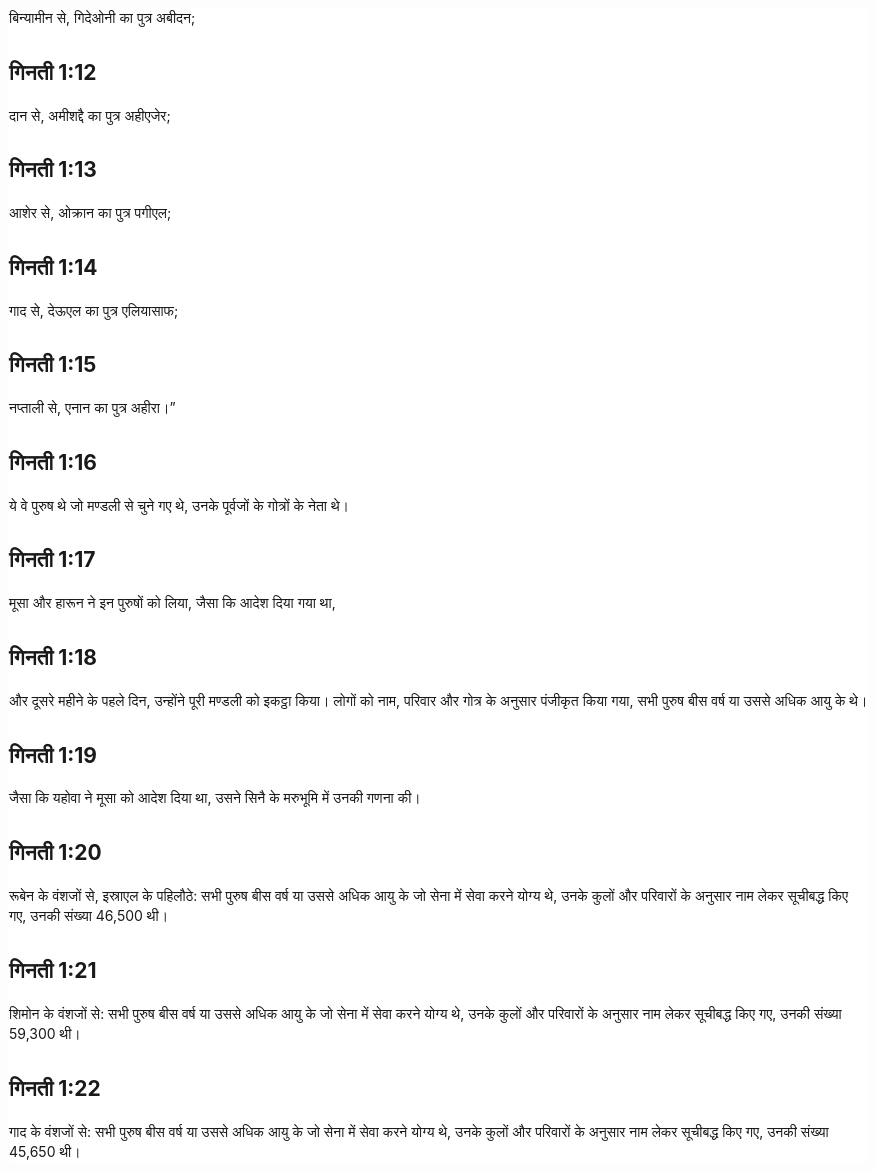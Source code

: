 बिन्यामीन से, गिदेओनी का पुत्र अबीदन;

## गिनती 1:12

दान से, अमीशद्दै का पुत्र अहीएजेर;

## गिनती 1:13

आशेर से, ओक्रान का पुत्र पगीएल;

## गिनती 1:14

गाद से, देऊएल का पुत्र एलियासाफ;

## गिनती 1:15

नप्ताली से, एनान का पुत्र अहीरा।”

## गिनती 1:16

ये वे पुरुष थे जो मण्डली से चुने गए थे, उनके पूर्वजों के गोत्रों के नेता थे।

## गिनती 1:17

मूसा और हारून ने इन पुरुषों को लिया, जैसा कि आदेश दिया गया था,

## गिनती 1:18

और दूसरे महीने के पहले दिन, उन्होंने पूरी मण्डली को इकट्ठा किया। लोगों को नाम, परिवार और गोत्र के अनुसार पंजीकृत किया गया, सभी पुरुष बीस वर्ष या उससे अधिक आयु के थे।

## गिनती 1:19

जैसा कि यहोवा ने मूसा को आदेश दिया था, उसने सिनै के मरुभूमि में उनकी गणना की।

## गिनती 1:20

रूबेन के वंशजों से, इस्राएल के पहिलौठे: सभी पुरुष बीस वर्ष या उससे अधिक आयु के जो सेना में सेवा करने योग्य थे, उनके कुलों और परिवारों के अनुसार नाम लेकर सूचीबद्ध किए गए, उनकी संख्या 46,500 थी।

## गिनती 1:21

शिमोन के वंशजों से: सभी पुरुष बीस वर्ष या उससे अधिक आयु के जो सेना में सेवा करने योग्य थे, उनके कुलों और परिवारों के अनुसार नाम लेकर सूचीबद्ध किए गए, उनकी संख्या 59,300 थी।

## गिनती 1:22

गाद के वंशजों से: सभी पुरुष बीस वर्ष या उससे अधिक आयु के जो सेना में सेवा करने योग्य थे, उनके कुलों और परिवारों के अनुसार नाम लेकर सूचीबद्ध किए गए, उनकी संख्या 45,650 थी।
